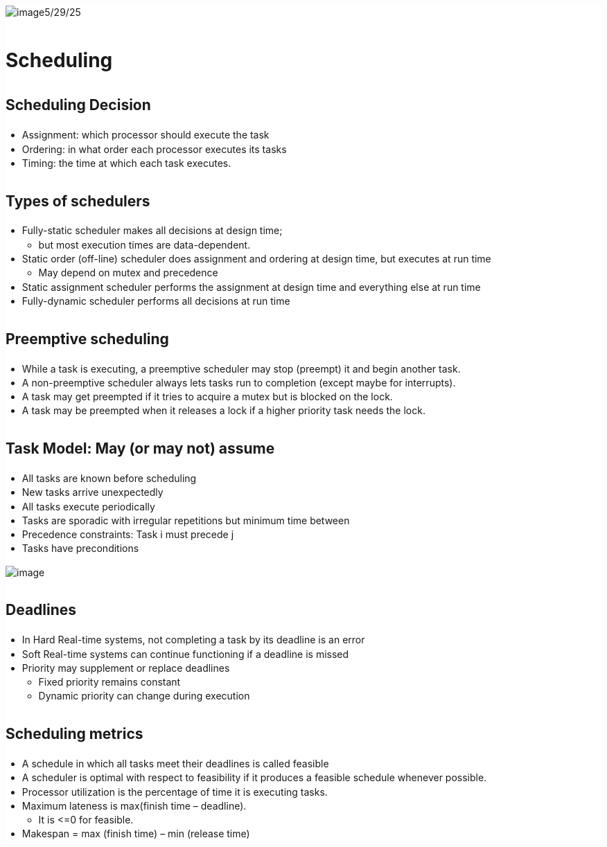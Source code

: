 <img width="1251" alt="image" src="https://github.com/user-attachments/assets/665178c4-bca2-4f81-aea8-685e3625bbbd" />5/29/25

# Scheduling

## Scheduling Decision
- Assignment: which processor should execute the task
- Ordering: in what order each processor executes its tasks
- Timing: the time at which each task executes.

## Types of schedulers
- Fully-static scheduler makes all decisions at design time;
  - but most execution times are data-dependent.
- Static order (off-line) scheduler does assignment and ordering at design time, but executes at run time
  - May depend on mutex and precedence
- Static assignment scheduler performs the assignment at design time and everything else at run time
- Fully-dynamic scheduler performs all decisions at run time

## Preemptive scheduling
- While a task is executing, a preemptive scheduler may stop (preempt) it and begin another task.
- A non-preemptive scheduler always lets tasks run to completion (except maybe for interrupts).
- A task may get preempted if it tries to acquire a mutex but is blocked on the lock.
- A task may be preempted when it releases a lock if a higher priority task needs the lock.

## Task Model: May (or may not) assume
- All tasks are known before scheduling
- New tasks arrive unexpectedly
- All tasks execute periodically
- Tasks are sporadic with irregular repetitions but minimum time between
- Precedence constraints: Task i must precede j
- Tasks have preconditions

<img width="505" alt="image" src="https://github.com/user-attachments/assets/8e4a2bd5-f259-4358-bbbe-e08952e525bf" />

## Deadlines
- In Hard Real-time systems, not completing a task by its deadline is an error
- Soft Real-time systems can continue functioning if a deadline is missed
- Priority may supplement or replace deadlines
  - Fixed priority remains constant
  - Dynamic priority can change during execution

## Scheduling metrics
- A schedule in which all tasks meet their deadlines is called feasible
- A scheduler is optimal with respect to feasibility if it produces a feasible schedule whenever possible.
- Processor utilization is the percentage of time it is executing tasks.
- Maximum lateness is max(finish time – deadline).  
  - It is <=0 for feasible.
- Makespan = max (finish time) – min (release time)
